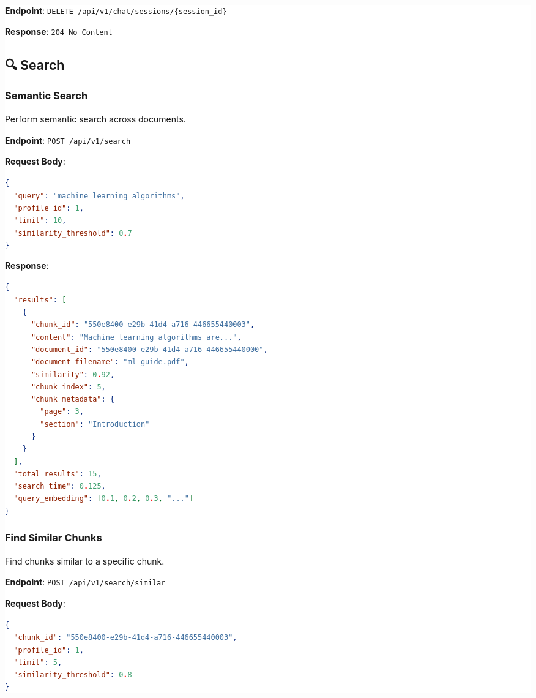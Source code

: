 **Endpoint**: `DELETE /api/v1/chat/sessions/{session_id}`

**Response**: `204 No Content`

## 🔍 Search

### Semantic Search
Perform semantic search across documents.

**Endpoint**: `POST /api/v1/search`

**Request Body**:
```json
{
  "query": "machine learning algorithms",
  "profile_id": 1,
  "limit": 10,
  "similarity_threshold": 0.7
}
```

**Response**:
```json
{
  "results": [
    {
      "chunk_id": "550e8400-e29b-41d4-a716-446655440003",
      "content": "Machine learning algorithms are...",
      "document_id": "550e8400-e29b-41d4-a716-446655440000",
      "document_filename": "ml_guide.pdf",
      "similarity": 0.92,
      "chunk_index": 5,
      "chunk_metadata": {
        "page": 3,
        "section": "Introduction"
      }
    }
  ],
  "total_results": 15,
  "search_time": 0.125,
  "query_embedding": [0.1, 0.2, 0.3, "..."]
}
```

### Find Similar Chunks
Find chunks similar to a specific chunk.

**Endpoint**: `POST /api/v1/search/similar`

**Request Body**:
```json
{
  "chunk_id": "550e8400-e29b-41d4-a716-446655440003",
  "profile_id": 1,
  "limit": 5,
  "similarity_threshold": 0.8
}
```
